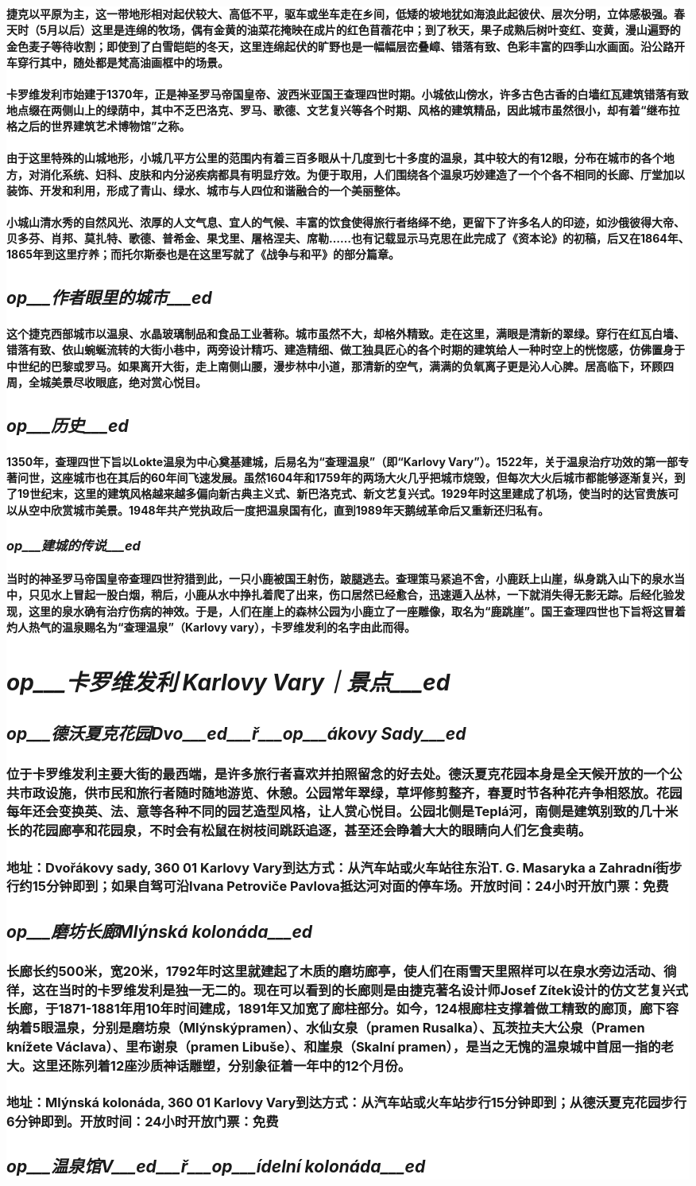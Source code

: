 #### 捷克以平原为主，这一带地形相对起伏较大、高低不平，驱车或坐车走在乡间，低矮的坡地犹如海浪此起彼伏、层次分明，立体感极强。春天时（5月以后）这里是连绵的牧场，偶有金黄的油菜花掩映在成片的红色苜蓿花中；到了秋天，果子成熟后树叶变红、变黄，漫山遍野的金色麦子等待收割；即使到了白雪皑皑的冬天，这里连绵起伏的旷野也是一幅幅层峦叠嶂、错落有致、色彩丰富的四季山水画面。沿公路开车穿行其中，随处都是梵高油画框中的场景。
#### 卡罗维发利市始建于1370年，正是神圣罗马帝国皇帝、波西米亚国王查理四世时期。小城依山傍水，许多古色古香的白墙红瓦建筑错落有致地点缀在两侧山上的绿荫中，其中不乏巴洛克、罗马、歌德、文艺复兴等各个时期、风格的建筑精品，因此城市虽然很小，却有着“继布拉格之后的世界建筑艺术博物馆”之称。
#### 由于这里特殊的山城地形，小城几平方公里的范围内有着三百多眼从十几度到七十多度的温泉，其中较大的有12眼，分布在城市的各个地方，对消化系统、妇科、皮肤和内分泌疾病都具有明显疗效。为便于取用，人们围绕各个温泉巧妙建造了一个个各不相同的长廊、厅堂加以装饰、开发和利用，形成了青山、绿水、城市与人四位和谐融合的一个美丽整体。
#### 小城山清水秀的自然风光、浓厚的人文气息、宜人的气候、丰富的饮食使得旅行者络绎不绝，更留下了许多名人的印迹，如沙俄彼得大帝、贝多芬、肖邦、莫扎特、歌德、普希金、果戈里、屠格涅夫、席勒……也有记载显示马克思在此完成了《资本论》的初稿，后又在1864年、1865年到这里疗养；而托尔斯泰也是在这里写就了《战争与和平》的部分篇章。
## ___op___作者眼里的城市___ed___
#### 这个捷克西部城市以温泉、水晶玻璃制品和食品工业著称。城市虽然不大，却格外精致。走在这里，满眼是清新的翠绿。穿行在红瓦白墙、错落有致、依山蜿蜒流转的大街小巷中，两旁设计精巧、建造精细、做工独具匠心的各个时期的建筑给人一种时空上的恍惚感，仿佛置身于中世纪的巴黎或罗马。如果离开大街，走上南侧山腰，漫步林中小道，那清新的空气，满满的负氧离子更是沁人心脾。居高临下，环顾四周，全城美景尽收眼底，绝对赏心悦目。
## ___op___历史___ed___
#### 1350年，查理四世下旨以Lokte温泉为中心奠基建城，后易名为“查理温泉”（即“Karlovy Vary”）。1522年，关于温泉治疗功效的第一部专著问世，这座城市也在其后的60年间飞速发展。虽然1604年和1759年的两场大火几乎把城市烧毁，但每次大火后城市都能够逐渐复兴，到了19世纪末，这里的建筑风格越来越多偏向新古典主义式、新巴洛克式、新文艺复兴式。1929年时这里建成了机场，使当时的达官贵族可以从空中欣赏城市美景。1948年共产党执政后一度把温泉国有化，直到1989年天鹅绒革命后又重新还归私有。
### ___op___建城的传说___ed___
#### 当时的神圣罗马帝国皇帝查理四世狩猎到此，一只小鹿被国王射伤，跛腿逃去。查理策马紧追不舍，小鹿跃上山崖，纵身跳入山下的泉水当中，只见水上冒起一股白烟，稍后，小鹿从水中挣扎着爬了出来，伤口居然已经愈合，迅速遁入丛林，一下就消失得无影无踪。后经化验发现，这里的泉水确有治疗伤病的神效。于是，人们在崖上的森林公园为小鹿立了一座雕像，取名为“鹿跳崖”。国王查理四世也下旨将这冒着灼人热气的温泉赐名为“查理温泉”（Karlovy vary），卡罗维发利的名字由此而得。
# ___op___卡罗维发利 Karlovy Vary｜景点___ed___
## ___op___德沃夏克花园Dvo___ed___ř___op___ákovy Sady___ed___
### 位于卡罗维发利主要大街的最西端，是许多旅行者喜欢并拍照留念的好去处。德沃夏克花园本身是全天候开放的一个公共市政设施，供市民和旅行者随时随地游览、休憩。公园常年翠绿，草坪修剪整齐，春夏时节各种花卉争相怒放。花园每年还会变换英、法、意等各种不同的园艺造型风格，让人赏心悦目。公园北侧是Teplá河，南侧是建筑别致的几十米长的花园廊亭和花园泉，不时会有松鼠在树枝间跳跃追逐，甚至还会睁着大大的眼睛向人们乞食卖萌。
### 地址：Dvořákovy sady, 360 01 Karlovy Vary到达方式：从汽车站或火车站往东沿T. G. Masaryka a Zahradní街步行约15分钟即到；如果自驾可沿Ivana Petroviče Pavlova抵达河对面的停车场。开放时间：24小时开放门票：免费
## ___op___磨坊长廊Mlýnská kolonáda___ed___
### 长廊长约500米，宽20米，1792年时这里就建起了木质的磨坊廊亭，使人们在雨雪天里照样可以在泉水旁边活动、徜徉，这在当时的卡罗维发利是独一无二的。现在可以看到的长廊则是由捷克著名设计师Josef Zítek设计的仿文艺复兴式长廊，于1871-1881年用10年时间建成，1891年又加宽了廊柱部分。如今，124根廊柱支撑着做工精致的廊顶，廊下容纳着5眼温泉，分别是磨坊泉（Mlýnskýpramen）、水仙女泉（pramen Rusalka）、瓦茨拉夫大公泉（Pramen knížete Václava）、里布谢泉（pramen Libuše）、和崖泉（Skalní pramen），是当之无愧的温泉城中首屈一指的老大。这里还陈列着12座沙质神话雕塑，分别象征着一年中的12个月份。
### 地址：Mlýnská kolonáda, 360 01 Karlovy Vary到达方式：从汽车站或火车站步行15分钟即到；从德沃夏克花园步行6分钟即到。开放时间：24小时开放门票：免费
## ___op___温泉馆V___ed___ř___op___ídelní kolonáda___ed___